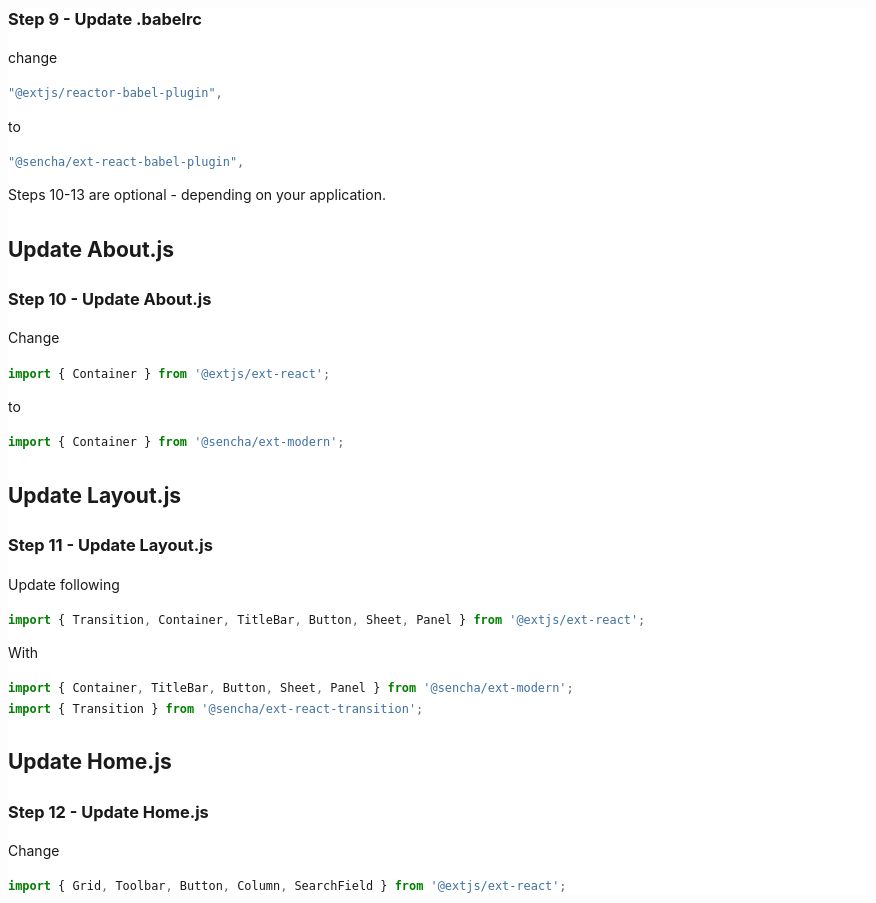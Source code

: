 ### Step 9 - Update .babelrc

change

```javascript
"@extjs/reactor-babel-plugin",
```

to

```javascript
"@sencha/ext-react-babel-plugin",
````

Steps 10-13 are optional - depending on your application.

## Update About.js


### Step 10 - Update About.js


Change

```javascript
import { Container } from '@extjs/ext-react';
```

to

```javascript
import { Container } from '@sencha/ext-modern';
````

## Update Layout.js

### Step 11 - Update Layout.js

Update following

```javascript
import { Transition, Container, TitleBar, Button, Sheet, Panel } from '@extjs/ext-react';
```

With

```javascript
import { Container, TitleBar, Button, Sheet, Panel } from '@sencha/ext-modern';
import { Transition } from '@sencha/ext-react-transition';
````

## Update Home.js

### Step 12 - Update Home.js

Change

```javascript
import { Grid, Toolbar, Button, Column, SearchField } from '@extjs/ext-react';
```
